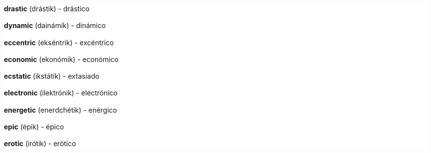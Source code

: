 <td>

**drastic** (drástik) - drástico

</td>

<td>

**dynamic** (dainámik) - dinámico

</td>

<td>

**eccentric** (ekséntrik) - excéntrico

</td>

</tr>

<tr>

<td>

**economic** (ekonómik) - económico

</td>

<td>

**ecstatic** (ikstátik) - extasiado

</td>

<td>

**electronic** (ilektrónik) - electrónico

</td>

</tr>

<tr>

<td>

**energetic** (enerdchétik) - enérgico

</td>

<td>

**epic** (épik) - épico

</td>

<td>

**erotic** (irótik) - erótico

</td>

</tr>

<tr>
